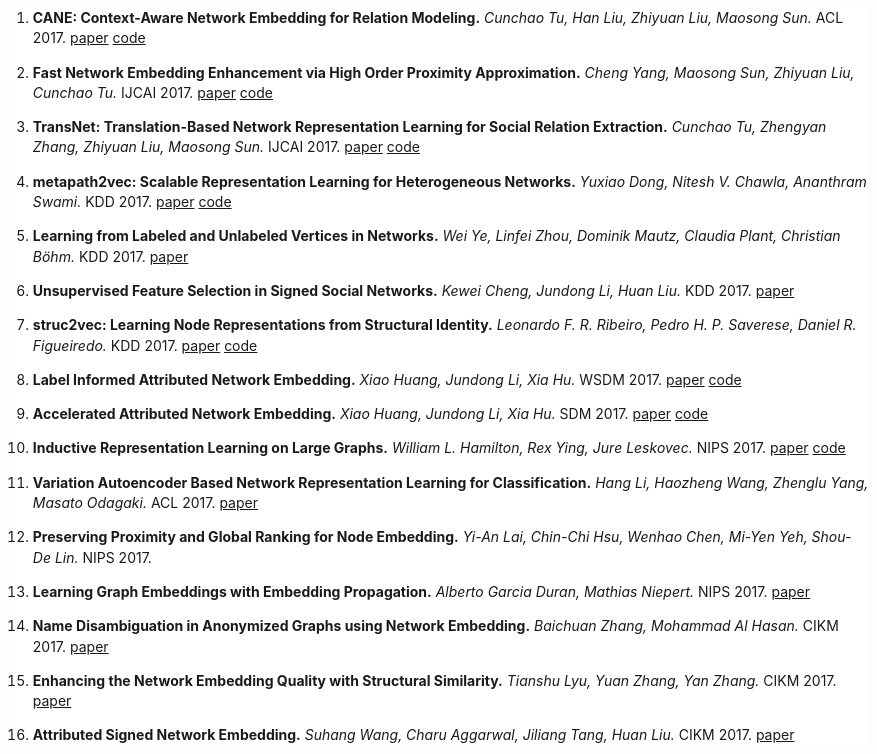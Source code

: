 1. **CANE: Context-Aware Network Embedding for Relation Modeling.**
*Cunchao Tu, Han Liu, Zhiyuan Liu, Maosong Sun.* ACL 2017. [paper](http://thunlp.org/~tcc/publications/acl2017_cane.pdf) [code](https://github.com/thunlp/cane)

1. **Fast Network Embedding Enhancement via High Order Proximity Approximation.**
*Cheng Yang, Maosong Sun, Zhiyuan Liu, Cunchao Tu.* IJCAI 2017. [paper](http://thunlp.org/~tcc/publications/ijcai2017_neu.pdf) [code](https://github.com/thunlp/neu)

1. **TransNet: Translation-Based Network Representation Learning for Social Relation Extraction.**
*Cunchao Tu, Zhengyan Zhang, Zhiyuan Liu, Maosong Sun.* IJCAI 2017. [paper](http://thunlp.org/~tcc/publications/ijcai2017_transnet.pdf) [code](https://github.com/thunlp/transnet)

1. **metapath2vec: Scalable Representation Learning for Heterogeneous Networks.**
*Yuxiao Dong, Nitesh V. Chawla, Ananthram Swami.* KDD 2017. [paper](https://www3.nd.edu/~dial/publications/dong2017metapath2vec.pdf) [code](https://ericdongyx.github.io/metapath2vec/m2v.html)

1. **Learning from Labeled and Unlabeled Vertices in Networks.**
*Wei Ye, Linfei Zhou, Dominik Mautz, Claudia Plant, Christian Böhm.* KDD 2017. [paper](http://dl.acm.org/citation.cfm?id=3098142)

1. **Unsupervised Feature Selection in Signed Social Networks.**
*Kewei Cheng, Jundong Li, Huan Liu.* KDD 2017. [paper](http://www.public.asu.edu/~jundongl/paper/KDD17_SignedFS.pdf)

1. **struc2vec: Learning Node Representations from Structural Identity.**
*Leonardo F. R. Ribeiro, Pedro H. P. Saverese, Daniel R. Figueiredo.* KDD 2017. [paper](https://arxiv.org/pdf/1704.03165.pdf) [code](https://github.com/leoribeiro/struc2vec)

1. **Label Informed Attributed Network Embedding.**
*Xiao Huang, Jundong Li, Xia Hu.* WSDM 2017. [paper](http://people.tamu.edu/~xhuang/Xiao_WSDM17.pdf) [code](https://github.com/xhuang31/LANE)

1. **Accelerated Attributed Network Embedding.**
*Xiao Huang, Jundong Li, Xia Hu.* SDM 2017. [paper](http://www.public.asu.edu/~jundongl/paper/SDM17_AANE.pdf) [code](https://github.com/xhuang31/AANE_Python)

1. **Inductive Representation Learning on Large Graphs.**
*William L. Hamilton, Rex Ying, Jure Leskovec.* NIPS 2017. [paper](https://arxiv.org/pdf/1706.02216.pdf) [code](https://github.com/williamleif/GraphSAGE)

1. **Variation Autoencoder Based Network Representation Learning for Classification.**
*Hang Li, Haozheng Wang, Zhenglu Yang, Masato Odagaki.* ACL 2017. [paper](http://aclweb.org/anthology/P17-3010)

1. **Preserving Proximity and Global Ranking for Node Embedding.**
*Yi-An Lai, Chin-Chi Hsu, Wenhao Chen, Mi-Yen Yeh, Shou-De Lin.* NIPS 2017. 

1. **Learning Graph Embeddings with Embedding Propagation.**
*Alberto Garcia Duran, Mathias Niepert.* NIPS 2017. [paper](https://arxiv.org/pdf/1710.03059.pdf)

1. **Name Disambiguation in Anonymized Graphs using Network Embedding.**
*Baichuan Zhang, Mohammad Al Hasan.* CIKM 2017. [paper](https://arxiv.org/pdf/1702.02287.pdf)

1. **Enhancing the Network Embedding Quality with Structural Similarity.**
*Tianshu Lyu, Yuan Zhang, Yan Zhang.* CIKM 2017. [paper](http://www.cis.pku.edu.cn/faculty/system/zhangyan/papers/CIKM2017-lts.pdf)

1. **Attributed Signed Network Embedding.**
*Suhang Wang, Charu Aggarwal, Jiliang Tang, Huan Liu.* CIKM 2017. [paper](http://www.public.asu.edu/~swang187/publications/SNEA.pdf)
